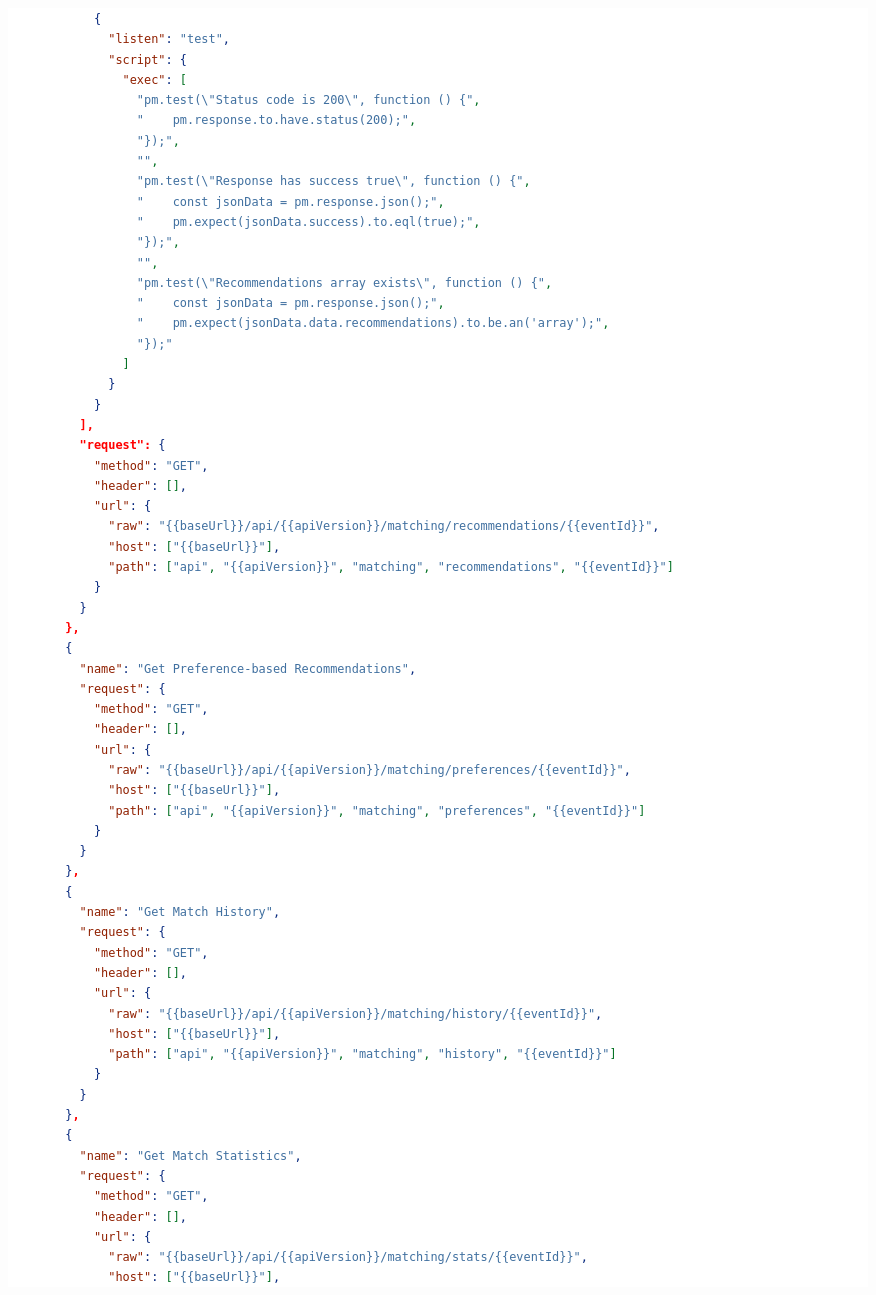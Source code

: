 ```json
            {
              "listen": "test",
              "script": {
                "exec": [
                  "pm.test(\"Status code is 200\", function () {",
                  "    pm.response.to.have.status(200);",
                  "});",
                  "",
                  "pm.test(\"Response has success true\", function () {",
                  "    const jsonData = pm.response.json();",
                  "    pm.expect(jsonData.success).to.eql(true);",
                  "});",
                  "",
                  "pm.test(\"Recommendations array exists\", function () {",
                  "    const jsonData = pm.response.json();",
                  "    pm.expect(jsonData.data.recommendations).to.be.an('array');",
                  "});"
                ]
              }
            }
          ],
          "request": {
            "method": "GET",
            "header": [],
            "url": {
              "raw": "{{baseUrl}}/api/{{apiVersion}}/matching/recommendations/{{eventId}}",
              "host": ["{{baseUrl}}"],
              "path": ["api", "{{apiVersion}}", "matching", "recommendations", "{{eventId}}"]
            }
          }
        },
        {
          "name": "Get Preference-based Recommendations", 
          "request": {
            "method": "GET",
            "header": [],
            "url": {
              "raw": "{{baseUrl}}/api/{{apiVersion}}/matching/preferences/{{eventId}}",
              "host": ["{{baseUrl}}"],
              "path": ["api", "{{apiVersion}}", "matching", "preferences", "{{eventId}}"]
            }
          }
        },
        {
          "name": "Get Match History",
          "request": {
            "method": "GET", 
            "header": [],
            "url": {
              "raw": "{{baseUrl}}/api/{{apiVersion}}/matching/history/{{eventId}}",
              "host": ["{{baseUrl}}"],
              "path": ["api", "{{apiVersion}}", "matching", "history", "{{eventId}}"]
            }
          }
        },
        {
          "name": "Get Match Statistics",
          "request": {
            "method": "GET",
            "header": [],
            "url": {
              "raw": "{{baseUrl}}/api/{{apiVersion}}/matching/stats/{{eventId}}",
              "host": ["{{baseUrl}}"],
```